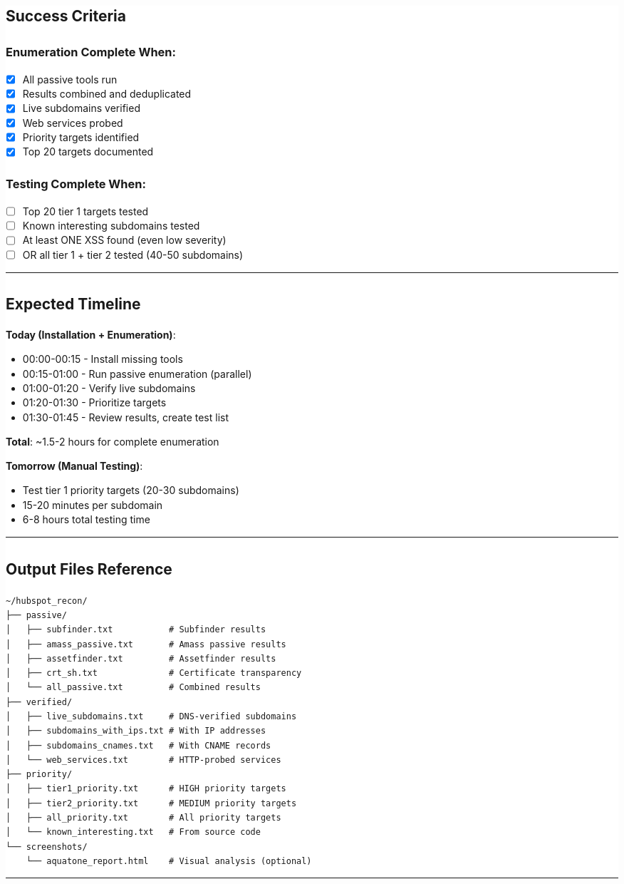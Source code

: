 
## Success Criteria

### Enumeration Complete When:
- [x] All passive tools run
- [x] Results combined and deduplicated
- [x] Live subdomains verified
- [x] Web services probed
- [x] Priority targets identified
- [x] Top 20 targets documented

### Testing Complete When:
- [ ] Top 20 tier 1 targets tested
- [ ] Known interesting subdomains tested
- [ ] At least ONE XSS found (even low severity)
- [ ] OR all tier 1 + tier 2 tested (40-50 subdomains)

---

## Expected Timeline

**Today (Installation + Enumeration)**:
- 00:00-00:15 - Install missing tools
- 00:15-01:00 - Run passive enumeration (parallel)
- 01:00-01:20 - Verify live subdomains
- 01:20-01:30 - Prioritize targets
- 01:30-01:45 - Review results, create test list

**Total**: ~1.5-2 hours for complete enumeration

**Tomorrow (Manual Testing)**:
- Test tier 1 priority targets (20-30 subdomains)
- 15-20 minutes per subdomain
- 6-8 hours total testing time

---

## Output Files Reference

```
~/hubspot_recon/
├── passive/
│   ├── subfinder.txt           # Subfinder results
│   ├── amass_passive.txt       # Amass passive results
│   ├── assetfinder.txt         # Assetfinder results
│   ├── crt_sh.txt              # Certificate transparency
│   └── all_passive.txt         # Combined results
├── verified/
│   ├── live_subdomains.txt     # DNS-verified subdomains
│   ├── subdomains_with_ips.txt # With IP addresses
│   ├── subdomains_cnames.txt   # With CNAME records
│   └── web_services.txt        # HTTP-probed services
├── priority/
│   ├── tier1_priority.txt      # HIGH priority targets
│   ├── tier2_priority.txt      # MEDIUM priority targets
│   ├── all_priority.txt        # All priority targets
│   └── known_interesting.txt   # From source code
└── screenshots/
    └── aquatone_report.html    # Visual analysis (optional)
```

---